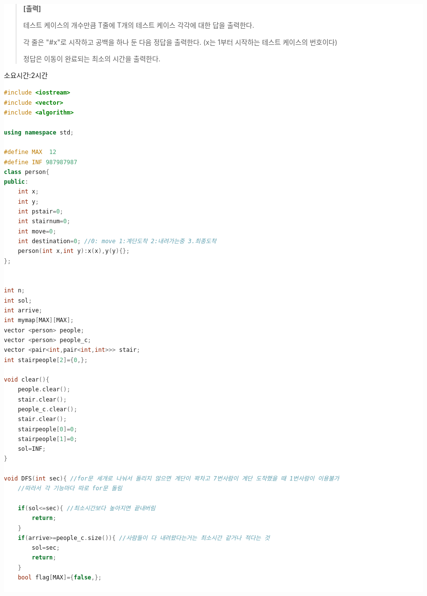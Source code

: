 >
> 
> **[출력]**
>
> 테스트 케이스의 개수만큼 T줄에 T개의 테스트 케이스 각각에 대한 답을 출력한다.
>
> 각 줄은 "#x"로 시작하고 공백을 하나 둔 다음 정답을 출력한다. (x는 1부터 시작하는 테스트 케이스의 번호이다)
>
> 정답은 이동이 완료되는 최소의 시간을 출력한다.



소요시간:2시간

``` c++
#include <iostream>
#include <vector>
#include <algorithm>

using namespace std;

#define MAX  12
#define INF 987987987
class person{
public:
    int x;
    int y;
    int pstair=0;
    int stairnum=0;
    int move=0;
    int destination=0; //0: move 1:계단도착 2:내려가는중 3.최종도착
    person(int x,int y):x(x),y(y){};
};


int n;
int sol;
int arrive;
int mymap[MAX][MAX];
vector <person> people;
vector <person> people_c;
vector <pair<int,pair<int,int>>> stair;
int stairpeople[2]={0,};

void clear(){
    people.clear();
    stair.clear();
    people_c.clear();
    stair.clear();
    stairpeople[0]=0;
    stairpeople[1]=0;
    sol=INF;
}

void DFS(int sec){ //for문 세개로 나눠서 돌리지 않으면 계단이 꽉차고 7번사람이 계단 도착했을 때 1번사람이 이용불가
    //따라서 각 기능마다 따로 for문 돌림
    
    if(sol<=sec){ //최소시간보다 높아지면 끝내버림
        return;
    }
    if(arrive>=people_c.size()){ //사람들이 다 내려왔다는거는 최소시간 같거나 적다는 것
        sol=sec;
        return;
    }
    bool flag[MAX]={false,};
    
```